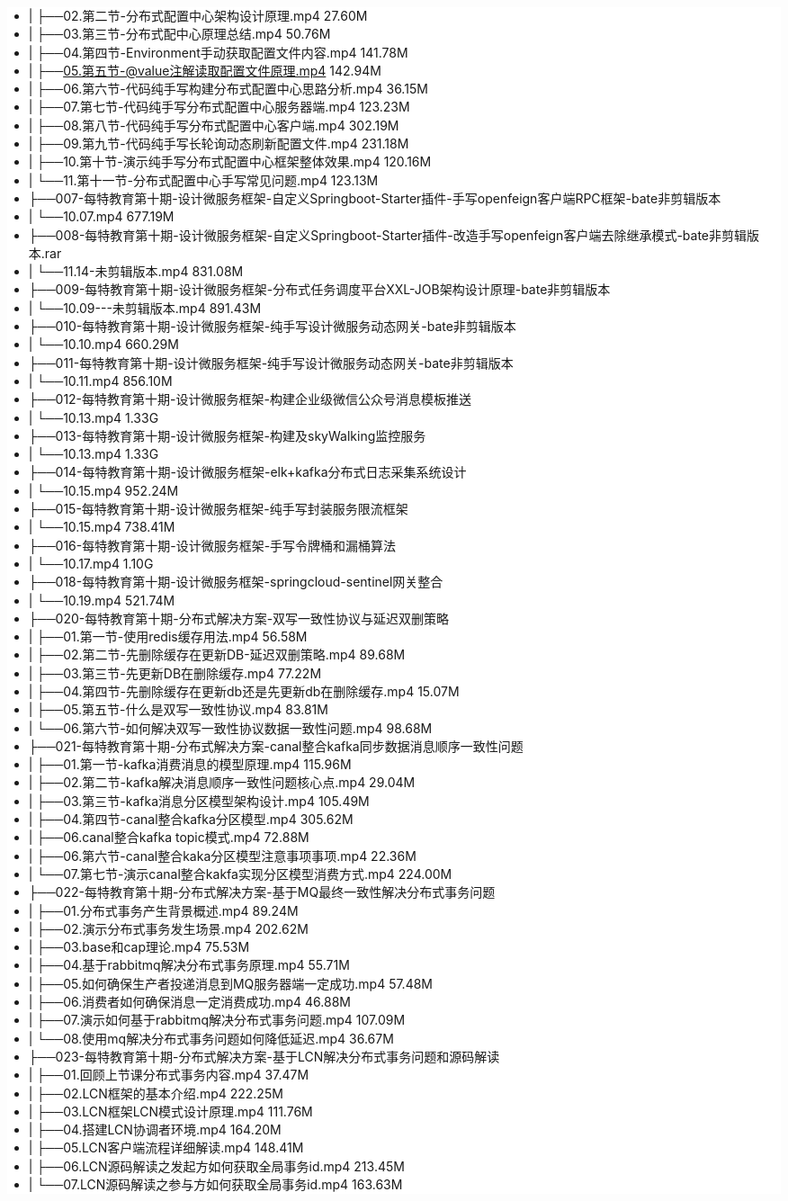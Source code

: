 - |   ├──02.第二节-分布式配置中心架构设计原理.mp4  27.60M
- |   ├──03.第三节-分布式配中心原理总结.mp4  50.76M
- |   ├──04.第四节-Environment手动获取配置文件内容.mp4  141.78M
- |   ├──05.第五节-@value注解读取配置文件原理.mp4  142.94M
- |   ├──06.第六节-代码纯手写构建分布式配置中心思路分析.mp4  36.15M
- |   ├──07.第七节-代码纯手写分布式配置中心服务器端.mp4  123.23M
- |   ├──08.第八节-代码纯手写分布式配置中心客户端.mp4  302.19M
- |   ├──09.第九节-代码纯手写长轮询动态刷新配置文件.mp4  231.18M
- |   ├──10.第十节-演示纯手写分布式配置中心框架整体效果.mp4  120.16M
- |   └──11.第十一节-分布式配置中心手写常见问题.mp4  123.13M
- ├──007-每特教育第十期-设计微服务框架-自定义Springboot-Starter插件-手写openfeign客户端RPC框架-bate非剪辑版本  
- |   └──10.07.mp4  677.19M
- ├──008-每特教育第十期-设计微服务框架-自定义Springboot-Starter插件-改造手写openfeign客户端去除继承模式-bate非剪辑版本.rar  
- |   └──11.14-未剪辑版本.mp4  831.08M
- ├──009-每特教育第十期-设计微服务框架-分布式任务调度平台XXL-JOB架构设计原理-bate非剪辑版本  
- |   └──10.09---未剪辑版本.mp4  891.43M
- ├──010-每特教育第十期-设计微服务框架-纯手写设计微服务动态网关-bate非剪辑版本  
- |   └──10.10.mp4  660.29M
- ├──011-每特教育第十期-设计微服务框架-纯手写设计微服务动态网关-bate非剪辑版本  
- |   └──10.11.mp4  856.10M
- ├──012-每特教育第十期-设计微服务框架-构建企业级微信公众号消息模板推送  
- |   └──10.13.mp4  1.33G
- ├──013-每特教育第十期-设计微服务框架-构建及skyWalking监控服务  
- |   └──10.13.mp4  1.33G
- ├──014-每特教育第十期-设计微服务框架-elk+kafka分布式日志采集系统设计  
- |   └──10.15.mp4  952.24M
- ├──015-每特教育第十期-设计微服务框架-纯手写封装服务限流框架  
- |   └──10.15.mp4  738.41M
- ├──016-每特教育第十期-设计微服务框架-手写令牌桶和漏桶算法  
- |   └──10.17.mp4  1.10G
- ├──018-每特教育第十期-设计微服务框架-springcloud-sentinel网关整合  
- |   └──10.19.mp4  521.74M
- ├──020-每特教育第十期-分布式解决方案-双写一致性协议与延迟双删策略  
- |   ├──01.第一节-使用redis缓存用法.mp4  56.58M
- |   ├──02.第二节-先删除缓存在更新DB-延迟双删策略.mp4  89.68M
- |   ├──03.第三节-先更新DB在删除缓存.mp4  77.22M
- |   ├──04.第四节-先删除缓存在更新db还是先更新db在删除缓存.mp4  15.07M
- |   ├──05.第五节-什么是双写一致性协议.mp4  83.81M
- |   └──06.第六节-如何解决双写一致性协议数据一致性问题.mp4  98.68M
- ├──021-每特教育第十期-分布式解决方案-canal整合kafka同步数据消息顺序一致性问题  
- |   ├──01.第一节-kafka消费消息的模型原理.mp4  115.96M
- |   ├──02.第二节-kafka解决消息顺序一致性问题核心点.mp4  29.04M
- |   ├──03.第三节-kafka消息分区模型架构设计.mp4  105.49M
- |   ├──04.第四节-canal整合kafka分区模型.mp4  305.62M
- |   ├──06.canal整合kafka topic模式.mp4  72.88M
- |   ├──06.第六节-canal整合kaka分区模型注意事项事项.mp4  22.36M
- |   └──07.第七节-演示canal整合kakfa实现分区模型消费方式.mp4  224.00M
- ├──022-每特教育第十期-分布式解决方案-基于MQ最终一致性解决分布式事务问题  
- |   ├──01.分布式事务产生背景概述.mp4  89.24M
- |   ├──02.演示分布式事务发生场景.mp4  202.62M
- |   ├──03.base和cap理论.mp4  75.53M
- |   ├──04.基于rabbitmq解决分布式事务原理.mp4  55.71M
- |   ├──05.如何确保生产者投递消息到MQ服务器端一定成功.mp4  57.48M
- |   ├──06.消费者如何确保消息一定消费成功.mp4  46.88M
- |   ├──07.演示如何基于rabbitmq解决分布式事务问题.mp4  107.09M
- |   └──08.使用mq解决分布式事务问题如何降低延迟.mp4  36.67M
- ├──023-每特教育第十期-分布式解决方案-基于LCN解决分布式事务问题和源码解读  
- |   ├──01.回顾上节课分布式事务内容.mp4  37.47M
- |   ├──02.LCN框架的基本介绍.mp4  222.25M
- |   ├──03.LCN框架LCN模式设计原理.mp4  111.76M
- |   ├──04.搭建LCN协调者环境.mp4  164.20M
- |   ├──05.LCN客户端流程详细解读.mp4  148.41M
- |   ├──06.LCN源码解读之发起方如何获取全局事务id.mp4  213.45M
- |   └──07.LCN源码解读之参与方如何获取全局事务id.mp4  163.63M